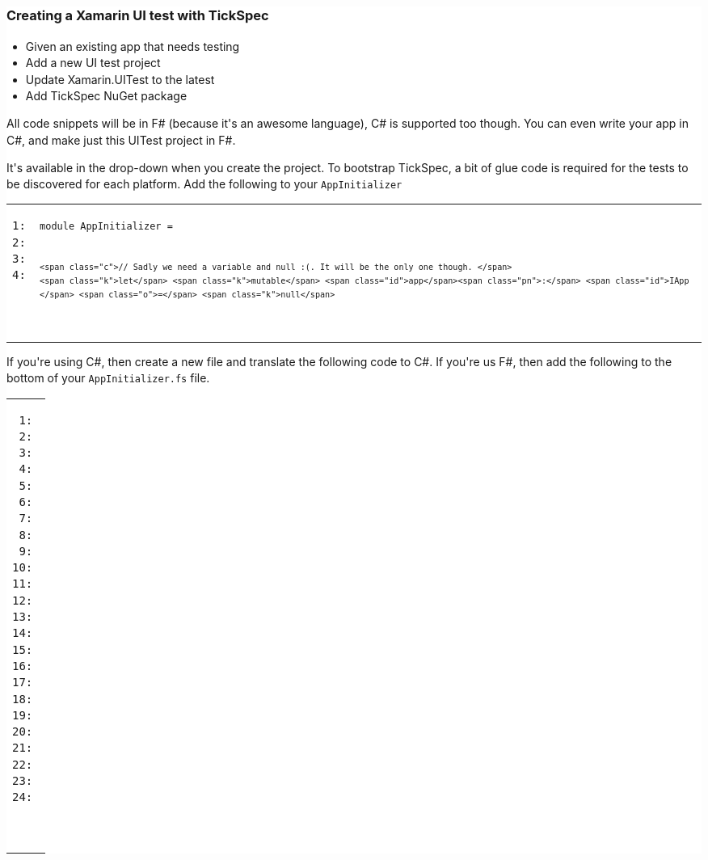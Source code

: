 ### Creating a Xamarin UI test with TickSpec
- Given an existing app that needs testing
- Add a new UI test project
- Update Xamarin.UITest to the latest
- Add TickSpec NuGet package

All code snippets will be in F# (because it's an awesome language), C# is supported too though. You can even write your app in C#, and make just this UITest project in F#.

It's available in the drop-down when you create the project.
To bootstrap TickSpec, a bit of glue code is required for the tests to be discovered for each platform. Add the following to your <code>AppInitializer</code>
<table class="pre">
<tbody>
<tr>
<td class="lines">
<pre class="fssnip"><span class="l">1: </span>
<span class="l">2: </span>
<span class="l">3: </span>
<span class="l">4: </span>
</pre>
</td>
<td class="snippet">
<pre class="fssnip highlighted"><code lang="fsharp"><span class="k">module</span> <span class="id">AppInitializer</span> <span class="o">=</span>

    <span class="c">// Sadly we need a variable and null :(. It will be the only one though. </span>
    <span class="k">let</span> <span class="k">mutable</span> <span class="id">app</span><span class="pn">:</span> <span class="id">IApp</span> <span class="o">=</span> <span class="k">null</span>
</code></pre>
</td>
</tr>
</tbody>
</table>
If you're using C#, then create a new file and translate the following code to C#. If you're us F#, then add the following to the bottom of your <code>AppInitializer.fs</code> file.
<table class="pre">
<tbody>
<tr>
<td class="lines">
<pre class="fssnip"><span class="l"> 1: </span>
<span class="l"> 2: </span>
<span class="l"> 3: </span>
<span class="l"> 4: </span>
<span class="l"> 5: </span>
<span class="l"> 6: </span>
<span class="l"> 7: </span>
<span class="l"> 8: </span>
<span class="l"> 9: </span>
<span class="l">10: </span>
<span class="l">11: </span>
<span class="l">12: </span>
<span class="l">13: </span>
<span class="l">14: </span>
<span class="l">15: </span>
<span class="l">16: </span>
<span class="l">17: </span>
<span class="l">18: </span>
<span class="l">19: </span>
<span class="l">20: </span>
<span class="l">21: </span>
<span class="l">22: </span>
<span class="l">23: </span>
<span class="l">24: </span>